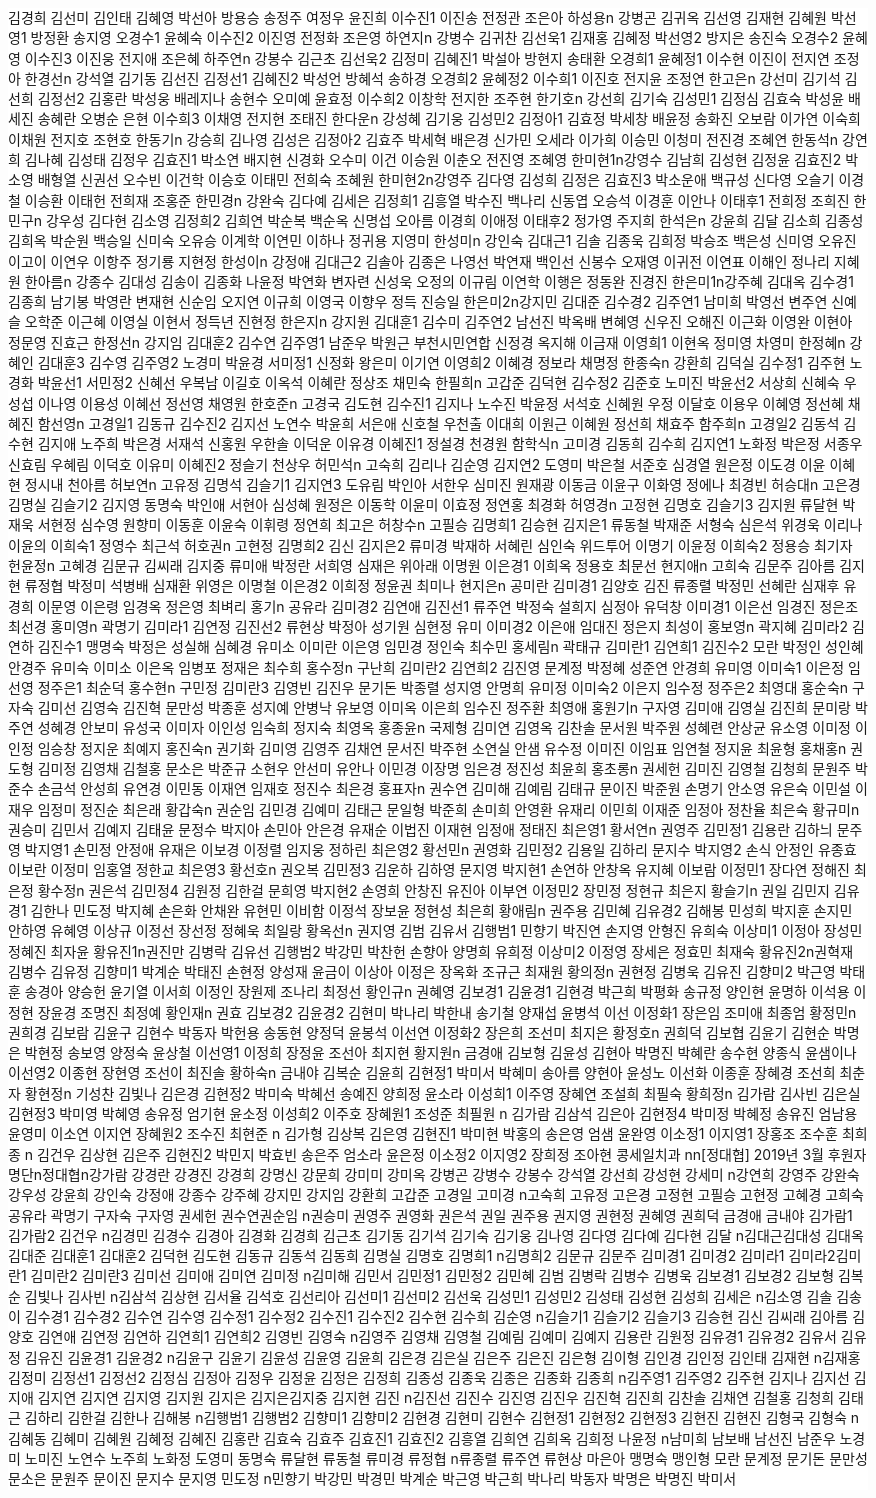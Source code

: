 김경희 김선미 김인태 김혜영 박선아 방용승 송정주 여정우 윤진희 이수진1 이진송 전정관 조은아 하성용n 강병곤 김귀옥 김선영 김재현 김혜원 박선영1 방정환 송지영 오경수1 윤혜숙 이수진2 이진영 전정화 조은영 하연지n 강병수 김귀찬 김선욱1 김재홍 김혜정 박선영2 방지은 송진숙 오경수2 윤혜영 이수진3 이진웅 전지애 조은혜 하주연n 강봉수 김근초 김선욱2 김정미 김혜진1 박설아 방현지 송태환 오경희1 윤혜정1 이수현 이진이 전지연 조정아 한경선n 강석열 김기동 김선진 김정선1 김혜진2 박성언 방혜석 송하경 오경희2 윤혜정2 이수희1 이진호 전지윤 조정연 한고은n 강선미 김기석 김선희 김정선2 김홍란 박성웅 배레지나 송현수 오미예 윤효정 이수희2 이창학 전지한 조주현 한기호n 강선희 김기숙 김성민1 김정심 김효숙 박성윤 배세진 송혜란 오병순 은현 이수희3 이채영 전지현 조태진 한다운n 강성혜 김기웅 김성민2 김정아1 김효정 박세창 배윤정 송화진 오보람 이가연 이숙희 이채원 전지호 조현호 한동기n 강승희 김나영 김성은 김정아2 김효주 박세혁 배은경 신가민 오세라 이가희 이승민 이청미 전진경 조혜연 한동석n 강연희 김나혜 김성태 김정우 김효진1 박소연 배지현 신경화 오수미 이건 이승원 이춘오 전진영 조혜영 한미현1n강영수 김남희 김성현 김정윤 김효진2 박소영 배형열 신권선 오수빈 이건학 이승호 이태민 전희숙 조혜원 한미현2n강영주 김다영 김성희 김정은 김효진3 박소운애 백규성 신다영 오슬기 이경철 이승환 이태헌 전희재 조홍준 한민경n 강완숙 김다예 김세은 김정희1 김흥열 박수진 백나리 신동엽 오승석 이경훈 이안나 이태후1 전희정 조희진 한민구n 강우성 김다현 김소영 김정희2 김희연 박순복 백순옥 신명섭 오아름 이경희 이애정 이태후2 정가영 주지희 한석은n 강윤희 김달 김소희 김종성 김희옥 박순원 백승일 신미숙 오유승 이계학 이연민 이하나 정귀용 지영미 한성미n 강인숙 김대근1 김솔 김종욱 김희정 박승조 백은성 신미영 오유진 이고이 이연우 이항주 정기룡 지현정 한성이n 강정애 김대근2 김솔아 김종은 나영선 박연재 백인선 신봉수 오재영 이귀전 이연표 이해인 정나리 지혜원 한아름n 강종수 김대성 김송이 김종화 나윤정 박연화 변자련 신성욱 오정의 이규림 이연학 이행은 정동완 진경진 한은미1n강주혜 김대옥 김수경1 김종희 남기봉 박영란 변재현 신순임 오지연 이규희 이영국 이향우 정득 진승일 한은미2n강지민 김대준 김수경2 김주연1 남미희 박영선 변주연 신예슬 오학준 이근혜 이영실 이현서 정득년 진현정 한은지n 강지원 김대훈1 김수미 김주연2 남선진 박옥배 변혜영 신우진 오해진 이근화 이영완 이현아 정문영 진효근 한정선n 강지임 김대훈2 김수연 김주영1 남준우 박원근 부천시민연합 신정경 옥지해 이금재 이영희1 이현옥 정미영 차영미 한정혜n 강혜인 김대훈3 김수영 김주영2 노경미 박윤경 서미정1 신정화 왕은미 이기연 이영희2 이혜경 정보라 채명정 한종숙n 강환희 김덕실 김수정1 김주현 노경화 박윤선1 서민정2 신혜선 우복남 이길호 이옥석 이혜란 정상조 채민숙 한필희n 고갑준 김덕현 김수정2 김준호 노미진 박윤선2 서상희 신혜숙 우성섭 이나영 이용성 이혜선 정선영 채영원 한호준n 고경국 김도현 김수진1 김지나 노수진 박윤정 서석호 신혜원 우정 이달호 이용우 이혜영 정선혜 채혜진 함선영n 고경일1 김동규 김수진2 김지선 노연수 박윤희 서은애 신호철 우천출 이대희 이원근 이혜원 정선희 채효주 함주희n 고경일2 김동석 김수현 김지애 노주희 박은경 서재석 신홍원 우한솔 이덕운 이유경 이혜진1 정설경 천경원 함학식n 고미경 김동희 김수희 김지연1 노화정 박은정 서종우 신효림 우혜림 이덕호 이유미 이혜진2 정슬기 천상우 허민석n 고숙희 김리나 김순영 김지연2 도영미 박은철 서준호 심경열 원은정 이도경 이윤 이혜현 정시내 천아름 허보연n 고유정 김명석 김슬기1 김지연3 도유림 박인아 서한우 심미진 원재광 이동금 이윤구 이화영 정에나 최경빈 허승대n 고은경 김명실 김슬기2 김지영 동명숙 박인애 서현아 심성혜 원정은 이동학 이윤미 이효정 정연홍 최경화 허영경n 고정현 김명호 김슬기3 김지원 류달현 박재욱 서현정 심수영 원향미 이동훈 이윤숙 이휘령 정연희 최고은 허창수n 고필승 김명희1 김승현 김지은1 류동철 박재준 서형숙 심은석 위경욱 이리나 이윤의 이희숙1 정영수 최근석 허호권n 고현정 김명희2 김신 김지은2 류미경 박재하 서혜린 심인숙 위드투어 이명기 이윤정 이희숙2 정용승 최기자 헌윤정n 고혜경 김문규 김씨래 김지중 류미애 박정란 서희영 심재은 위아래 이명원 이은경1 이희옥 정용호 최문선 현지애n 고희숙 김문주 김아름 김지현 류정협 박정미 석병배 심재환 위영은 이명철 이은경2 이희정 정윤권 최미나 현지은n 공미란 김미경1 김양호 김진 류종렬 박정민 선혜란 심재후 유경희 이문영 이은령 임경옥 정은영 최벼리 홍기n 공유라 김미경2 김연애 김진선1 류주연 박정숙 설희지 심정아 유덕창 이미경1 이은선 임경진 정은조 최선경 홍미영n 곽명기 김미라1 김연정 김진선2 류현상 박정아 성기원 심현정 유미 이미경2 이은애 임대진 정은지 최성이 홍보영n 곽지혜 김미라2 김연하 김진수1 맹명숙 박정은 성실해 심혜경 유미소 이미란 이은영 임민경 정인숙 최수민 홍세림n 곽태규 김미란1 김연희1 김진수2 모란 박정인 성인혜 안경주 유미숙 이미소 이은옥 임병포 정재은 최수희 홍수정n 구난희 김미란2 김연희2 김진영 문계정 박정혜 성준연 안경희 유미영 이미숙1 이은정 임선영 정주은1 최순덕 홍수현n 구민정 김미란3 김영빈 김진우 문기돈 박종렬 성지영 안명희 유미정 이미숙2 이은지 임수정 정주은2 최영대 홍순숙n 구자숙 김미선 김영숙 김진혁 문만성 박종훈 성지예 안병낙 유보영 이미옥 이은희 임수진 정주환 최영애 홍원기n 구자영 김미애 김영실 김진희 문미랑 박주연 성혜경 안보미 유성국 이미자 이인성 임숙희 정지숙 최영옥 홍종윤n 국제형 김미연 김영옥 김찬솔 문서원 박주원 성혜련 안상균 유소영 이미정 이인정 임승창 정지운 최예지 홍진숙n 권기화 김미영 김영주 김채연 문서진 박주현 소연실 안샘 유수정 이미진 이임표 임연철 정지윤 최윤형 홍채홍n 권도형 김미정 김영채 김철홍 문소은 박준규 소현우 안선미 유안나 이민경 이장명 임은경 정진성 최윤희 홍초롱n 권세헌 김미진 김영철 김청희 문원주 박준수 손금석 안성희 유연경 이민동 이재연 임재호 정진수 최은경 홍표자n 권수연 김미해 김예림 김태규 문이진 박준원 손명기 안소영 유은숙 이민설 이재우 임정미 정진순 최은래 황갑숙n 권순임 김민경 김예미 김태근 문일형 박준희 손미희 안영환 유재리 이민희 이재준 임정아 정찬율 최은숙 황규미n 권승미 김민서 김예지 김태윤 문정수 박지아 손민아 안은경 유재순 이법진 이재현 임정애 정태진 최은영1 황서연n 권영주 김민정1 김용란 김하늬 문주영 박지영1 손민정 안정애 유재은 이보경 이정렬 임지웅 정하린 최은영2 황선민n 권영화 김민정2 김용일 김하리 문지수 박지영2 손식 안정인 유종효 이보란 이정미 임홍열 정한교 최은영3 황선호n 권오복 김민정3 김운하 김하영 문지영 박지현1 손연하 안창옥 유지혜 이보람 이정민1 장다연 정해진 최은정 황수정n 권은석 김민정4 김원정 김한걸 문희영 박지현2 손영희 안창진 유진아 이부연 이정민2 장민정 정현규 최은지 황슬기n 권일 김민지 김유경1 김한나 민도정 박지혜 손은화 안채완 유현민 이비함 이정석 장보윤 정현성 최은희 황애림n 권주용 김민혜 김유경2 김해봉 민성희 박지훈 손지민 안하영 유혜영 이상규 이정선 장선정 정혜욱 최일랑 황옥선n 권지영 김범 김유서 김행범1 민향기 박진연 손지영 안형진 유희숙 이상미1 이정아 장성민 정혜진 최자윤 황유진1n권진만 김병락 김유선 김행범2 박강민 박찬헌 손향아 양명희 유희정 이상미2 이정영 장세은 정효민 최재숙 황유진2n권혁재 김병수 김유정 김향미1 박계순 박태진 손현정 양성재 윤금이 이상아 이정은 장옥화 조규근 최재원 황의정n 권현정 김병욱 김유진 김향미2 박근영 박태훈 송경아 양승헌 윤기열 이서희 이정인 장원제 조나리 최정선 황인규n 권혜영 김보경1 김윤경1 김현경 박근희 박평화 송규정 양인현 윤명하 이석용 이정현 장윤경 조명진 최정예 황인재n 권효 김보경2 김윤경2 김현미 박나리 박한내 송기철 양재섭 윤병석 이선 이정화1 장은임 조미애 최종엄 황정민n 권희경 김보람 김윤구 김현수 박동자 박헌용 송동현 양정덕 윤봉석 이선연 이정화2 장은희 조선미 최지은 황정호n 권희덕 김보협 김윤기 김현순 박명은 박현정 송보영 양정숙 윤상철 이선영1 이정희 장정윤 조선아 최지현 황지원n 금경애 김보형 김윤성 김현아 박명진 박혜란 송수현 양종식 윤샘이나 이선영2 이종현 장현영 조선이 최진솔 황하숙n 금내야 김복순 김윤희 김현정1 박미서 박혜미 송아름 양현아 윤성노 이선화 이종훈 장혜경 조선희 최춘자 황현정n 기성찬 김빛나 김은경 김현정2 박미숙 박혜선 송예진 양희정 윤소라 이성희1 이주영 장혜연 조설희 최필숙 황희정n 김가람 김사빈 김은실 김현정3 박미영 박혜영 송유정 엄기현 윤소정 이성희2 이주호 장혜원1 조성준 최필원 n 김가람 김삼석 김은아 김현정4 박미정 박혜정 송유진 엄남용 윤영미 이소연 이지연 장혜원2 조수진 최현준 n 김가형 김상복 김은영 김현진1 박미현 박홍의 송은영 엄샘 윤완영 이소정1 이지영1 장홍조 조수훈 최희종 n 김건우 김상현 김은주 김현진2 박민지 박효빈 송은주 엄소라 윤은정 이소정2 이지영2 장희정 조아현 콩세일치과 nn\[정대협\] 2019년 3월 후원자 명단n정대협n강가람 강경란 강경진 강경희 강명신 강문희 강미미 강미옥 강병곤 강병수 강봉수 강석열 강선희 강성현 강세미 n강연희 강영주 강완숙 강우성 강윤희 강인숙 강정애 강종수 강주혜 강지민 강지임 강환희 고갑준 고경일 고미경 n고숙희 고유정 고은경 고정현 고필승 고현정 고혜경 고희숙 공유라 곽명기 구자숙 구자영 권세헌 권수연권순임 n권승미 권영주 권영화 권은석 권일 권주용 권지영 권현정 권혜영 권희덕 금경애 금내야 김가람1 김가람2 김건우 n김경민 김경수 김경아 김경화 김경희 김근초 김기동 김기석 김기숙 김기웅 김나영 김다영 김다예 김다현 김달 n김대근김대성 김대옥 김대준 김대훈1 김대훈2 김덕현 김도현 김동규 김동석 김동희 김명실 김명호 김명희1 n김명희2 김문규 김문주 김미경1 김미경2 김미라1 김미라2김미란1 김미란2 김미란3 김미선 김미애 김미연 김미정 n김미해 김민서 김민정1 김민정2 김민혜 김범 김병락 김병수 김병욱 김보경1 김보경2 김보형 김복순 김빛나 김사빈 n김삼석 김상현 김서율 김석호 김선리아 김선미1 김선미2 김선욱 김성민1 김성민2 김성태 김성현 김성희 김세은 n김소영 김솔 김송이 김수경1 김수경2 김수연 김수영 김수정1 김수정2 김수진1 김수진2 김수현 김수희 김순영 n김슬기1 김슬기2 김슬기3 김승현 김신 김씨래 김아름 김양호 김연애 김연정 김연하 김연희1 김연희2 김영빈 김영숙 n김영주 김영채 김영철 김예림 김예미 김예지 김용란 김원정 김유경1 김유경2 김유서 김유정 김유진 김윤경1 김윤경2 n김윤구 김윤기 김윤성 김윤영 김윤희 김은경 김은실 김은주 김은진 김은형 김이형 김인경 김인정 김인태 김재현 n김재홍 김정미 김정선1 김정선2 김정심 김정아 김정우 김정윤 김정은 김정희 김종성 김종욱 김종은 김종화 김종희 n김주영1 김주영2 김주현 김지나 김지선 김지애 김지연 김지연 김지영 김지원 김지은 김지은김지중 김지현 김진 n김진선 김진수 김진영 김진우 김진혁 김진희 김찬솔 김채연 김철홍 김청희 김태근 김하리 김한걸 김한나 김해봉 n김행범1 김행범2 김향미1 김향미2 김현경 김현미 김현수 김현정1 김현정2 김현정3 김현진 김현진 김형국 김형숙 n김혜동 김혜미 김혜원 김혜정 김혜진 김홍란 김효숙 김효주 김효진1 김효진2 김흥열 김희연 김희옥 김희정 나윤정 n남미희 남보배 남선진 남준우 노경미 노미진 노연수 노주희 노화정 도영미 동명숙 류달현 류동철 류미경 류정협 n류종렬 류주연 류현상 마은아 맹명숙 맹인형 모란 문계정 문기돈 문만성 문소은 문원주 문이진 문지수 문지영 민도정 n민향기 박강민 박경민 박계순 박근영 박근희 박나리 박동자 박명은 박명진 박미서